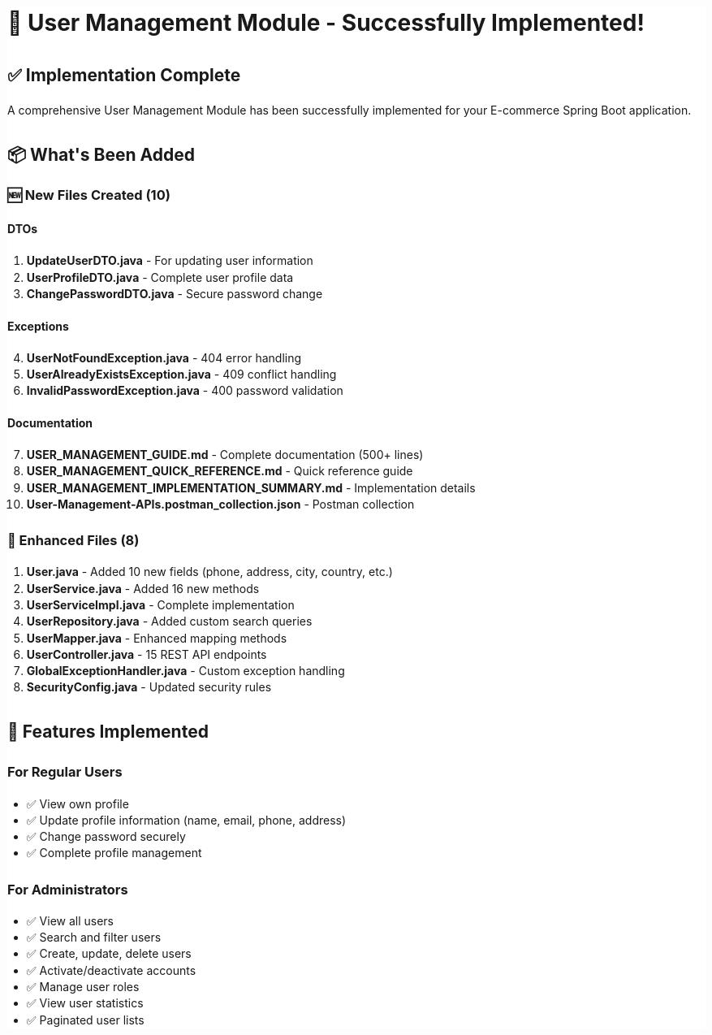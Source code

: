 # 🎉 User Management Module - Successfully Implemented!

## ✅ Implementation Complete

A comprehensive User Management Module has been successfully implemented for your E-commerce Spring Boot application.

## 📦 What's Been Added

### 🆕 New Files Created (10)

#### DTOs
1. **UpdateUserDTO.java** - For updating user information
2. **UserProfileDTO.java** - Complete user profile data
3. **ChangePasswordDTO.java** - Secure password change

#### Exceptions
4. **UserNotFoundException.java** - 404 error handling
5. **UserAlreadyExistsException.java** - 409 conflict handling
6. **InvalidPasswordException.java** - 400 password validation

#### Documentation
7. **USER_MANAGEMENT_GUIDE.md** - Complete documentation (500+ lines)
8. **USER_MANAGEMENT_QUICK_REFERENCE.md** - Quick reference guide
9. **USER_MANAGEMENT_IMPLEMENTATION_SUMMARY.md** - Implementation details
10. **User-Management-APIs.postman_collection.json** - Postman collection

### 🔄 Enhanced Files (8)

1. **User.java** - Added 10 new fields (phone, address, city, country, etc.)
2. **UserService.java** - Added 16 new methods
3. **UserServiceImpl.java** - Complete implementation
4. **UserRepository.java** - Added custom search queries
5. **UserMapper.java** - Enhanced mapping methods
6. **UserController.java** - 15 REST API endpoints
7. **GlobalExceptionHandler.java** - Custom exception handling
8. **SecurityConfig.java** - Updated security rules

## 🚀 Features Implemented

### For Regular Users
- ✅ View own profile
- ✅ Update profile information (name, email, phone, address)
- ✅ Change password securely
- ✅ Complete profile management

### For Administrators
- ✅ View all users
- ✅ Search and filter users
- ✅ Create, update, delete users
- ✅ Activate/deactivate accounts
- ✅ Manage user roles
- ✅ View user statistics
- ✅ Paginated user lists
